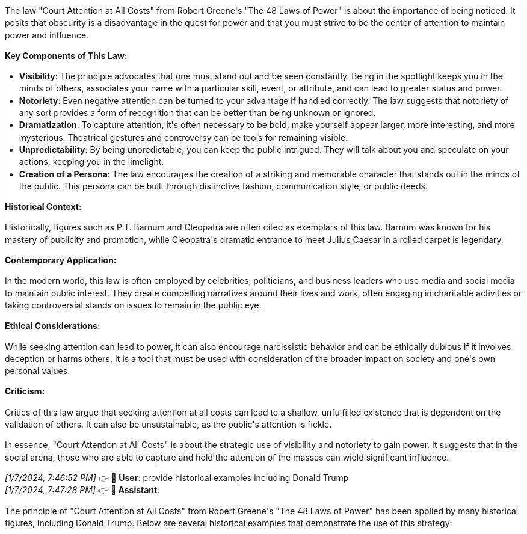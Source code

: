 The law "Court Attention at All Costs" from Robert Greene's "The 48 Laws of Power" is about the importance of being noticed. It posits that obscurity is a disadvantage in the quest for power and that you must strive to be the center of attention to maintain power and influence.

**Key Components of This Law:**

- **Visibility**: The principle advocates that one must stand out and be seen constantly. Being in the spotlight keeps you in the minds of others, associates your name with a particular skill, event, or attribute, and can lead to greater status and power.
- **Notoriety**: Even negative attention can be turned to your advantage if handled correctly. The law suggests that notoriety of any sort provides a form of recognition that can be better than being unknown or ignored.
- **Dramatization**: To capture attention, it's often necessary to be bold, make yourself appear larger, more interesting, and more mysterious. Theatrical gestures and controversy can be tools for remaining visible.
- **Unpredictability**: By being unpredictable, you can keep the public intrigued. They will talk about you and speculate on your actions, keeping you in the limelight.
- **Creation of a Persona**: The law encourages the creation of a striking and memorable character that stands out in the minds of the public. This persona can be built through distinctive fashion, communication style, or public deeds.

**Historical Context:**

Historically, figures such as P.T. Barnum and Cleopatra are often cited as exemplars of this law. Barnum was known for his mastery of publicity and promotion, while Cleopatra's dramatic entrance to meet Julius Caesar in a rolled carpet is legendary.

**Contemporary Application:**

In the modern world, this law is often employed by celebrities, politicians, and business leaders who use media and social media to maintain public interest. They create compelling narratives around their lives and work, often engaging in charitable activities or taking controversial stands on issues to remain in the public eye.

**Ethical Considerations:**

While seeking attention can lead to power, it can also encourage narcissistic behavior and can be ethically dubious if it involves deception or harms others. It is a tool that must be used with consideration of the broader impact on society and one's own personal values.

**Criticism:**

Critics of this law argue that seeking attention at all costs can lead to a shallow, unfulfilled existence that is dependent on the validation of others. It can also be unsustainable, as the public's attention is fickle.

In essence, "Court Attention at All Costs" is about the strategic use of visibility and notoriety to gain power. It suggests that in the social arena, those who are able to capture and hold the attention of the masses can wield significant influence.<br>

<i>[1/7/2024, 7:46:52 PM]</i> 👉 <b>👤 User</b>: provide historical examples including Donald Trump<br>
<i>[1/7/2024, 7:47:28 PM]</i> 👉 <b>🤖 Assistant</b>: 

The principle of "Court Attention at All Costs" from Robert Greene's "The 48 Laws of Power" has been applied by many historical figures, including Donald Trump. Below are several historical examples that demonstrate the use of this strategy:
